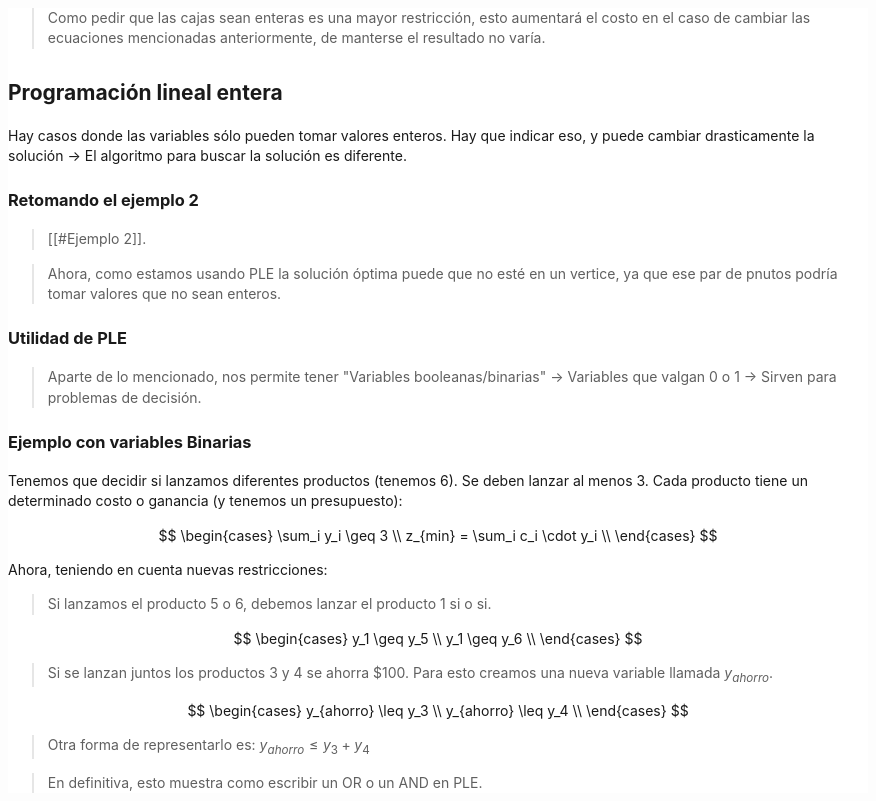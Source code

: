 > Como pedir que las cajas sean enteras es una mayor restricción, esto aumentará el costo en el caso de cambiar las ecuaciones mencionadas anteriormente, de manterse el resultado no varía.

## Programación lineal entera

Hay casos donde las variables sólo pueden tomar valores enteros. Hay que indicar eso, y puede cambiar drasticamente la solución $\rightarrow$ El algoritmo para buscar la solución es diferente.

### Retomando el ejemplo 2

> [[#Ejemplo 2]].

> Ahora, como estamos usando PLE la solución óptima puede que no esté en un vertice, ya que ese par de pnutos podría tomar valores que no sean enteros.

### Utilidad de PLE

> Aparte de lo mencionado, nos permite tener "Variables booleanas/binarias" $\rightarrow$ Variables que valgan 0 o 1 $\rightarrow$ Sirven para problemas de decisión.

### Ejemplo con variables Binarias

Tenemos que decidir si lanzamos diferentes productos (tenemos 6). Se deben lanzar al menos 3. Cada producto tiene un determinado costo o ganancia (y tenemos un presupuesto):

$$
\begin{cases}
    \sum_i y_i \geq 3 \\
    z_{min} = \sum_i c_i \cdot y_i \\
\end{cases}
$$

Ahora, teniendo en cuenta nuevas restricciones:

> Si lanzamos el producto 5 o 6, debemos lanzar el producto 1 si o si.

$$
\begin{cases}
    y_1 \geq y_5 \\
    y_1 \geq y_6 \\
\end{cases}
$$

> Si se lanzan juntos los productos 3 y 4 se ahorra \$100. Para esto creamos una nueva variable llamada $y_{ahorro}$.

$$
\begin{cases}
    y_{ahorro} \leq y_3 \\
    y_{ahorro} \leq y_4 \\
\end{cases}
$$

> Otra forma de representarlo es: $y_{ahorro} \leq y_3 + y_4$

> En definitiva, esto muestra como escribir un OR o un AND en PLE.
